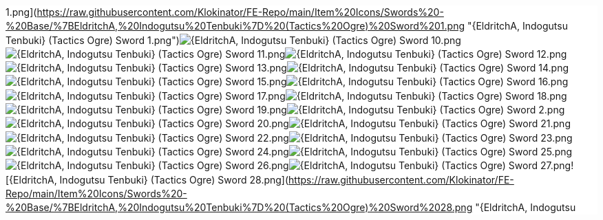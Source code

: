1.png](https://raw.githubusercontent.com/Klokinator/FE-Repo/main/Item%20Icons/Swords%20-%20Base/%7BEldritchA,%20Indogutsu%20Tenbuki%7D%20(Tactics%20Ogre)%20Sword%201.png "{EldritchA, Indogutsu Tenbuki} (Tactics Ogre) Sword 1.png")![{EldritchA, Indogutsu Tenbuki} (Tactics Ogre) Sword 10.png](https://raw.githubusercontent.com/Klokinator/FE-Repo/main/Item%20Icons/Swords%20-%20Base/%7BEldritchA,%20Indogutsu%20Tenbuki%7D%20(Tactics%20Ogre)%20Sword%2010.png "{EldritchA, Indogutsu Tenbuki} (Tactics Ogre) Sword 10.png")![{EldritchA, Indogutsu Tenbuki} (Tactics Ogre) Sword 11.png](https://raw.githubusercontent.com/Klokinator/FE-Repo/main/Item%20Icons/Swords%20-%20Base/%7BEldritchA,%20Indogutsu%20Tenbuki%7D%20(Tactics%20Ogre)%20Sword%2011.png "{EldritchA, Indogutsu Tenbuki} (Tactics Ogre) Sword 11.png")![{EldritchA, Indogutsu Tenbuki} (Tactics Ogre) Sword 12.png](https://raw.githubusercontent.com/Klokinator/FE-Repo/main/Item%20Icons/Swords%20-%20Base/%7BEldritchA,%20Indogutsu%20Tenbuki%7D%20(Tactics%20Ogre)%20Sword%2012.png "{EldritchA, Indogutsu Tenbuki} (Tactics Ogre) Sword 12.png")![{EldritchA, Indogutsu Tenbuki} (Tactics Ogre) Sword 13.png](https://raw.githubusercontent.com/Klokinator/FE-Repo/main/Item%20Icons/Swords%20-%20Base/%7BEldritchA,%20Indogutsu%20Tenbuki%7D%20(Tactics%20Ogre)%20Sword%2013.png "{EldritchA, Indogutsu Tenbuki} (Tactics Ogre) Sword 13.png")![{EldritchA, Indogutsu Tenbuki} (Tactics Ogre) Sword 14.png](https://raw.githubusercontent.com/Klokinator/FE-Repo/main/Item%20Icons/Swords%20-%20Base/%7BEldritchA,%20Indogutsu%20Tenbuki%7D%20(Tactics%20Ogre)%20Sword%2014.png "{EldritchA, Indogutsu Tenbuki} (Tactics Ogre) Sword 14.png")![{EldritchA, Indogutsu Tenbuki} (Tactics Ogre) Sword 15.png](https://raw.githubusercontent.com/Klokinator/FE-Repo/main/Item%20Icons/Swords%20-%20Base/%7BEldritchA,%20Indogutsu%20Tenbuki%7D%20(Tactics%20Ogre)%20Sword%2015.png "{EldritchA, Indogutsu Tenbuki} (Tactics Ogre) Sword 15.png")![{EldritchA, Indogutsu Tenbuki} (Tactics Ogre) Sword 16.png](https://raw.githubusercontent.com/Klokinator/FE-Repo/main/Item%20Icons/Swords%20-%20Base/%7BEldritchA,%20Indogutsu%20Tenbuki%7D%20(Tactics%20Ogre)%20Sword%2016.png "{EldritchA, Indogutsu Tenbuki} (Tactics Ogre) Sword 16.png")![{EldritchA, Indogutsu Tenbuki} (Tactics Ogre) Sword 17.png](https://raw.githubusercontent.com/Klokinator/FE-Repo/main/Item%20Icons/Swords%20-%20Base/%7BEldritchA,%20Indogutsu%20Tenbuki%7D%20(Tactics%20Ogre)%20Sword%2017.png "{EldritchA, Indogutsu Tenbuki} (Tactics Ogre) Sword 17.png")![{EldritchA, Indogutsu Tenbuki} (Tactics Ogre) Sword 18.png](https://raw.githubusercontent.com/Klokinator/FE-Repo/main/Item%20Icons/Swords%20-%20Base/%7BEldritchA,%20Indogutsu%20Tenbuki%7D%20(Tactics%20Ogre)%20Sword%2018.png "{EldritchA, Indogutsu Tenbuki} (Tactics Ogre) Sword 18.png")![{EldritchA, Indogutsu Tenbuki} (Tactics Ogre) Sword 19.png](https://raw.githubusercontent.com/Klokinator/FE-Repo/main/Item%20Icons/Swords%20-%20Base/%7BEldritchA,%20Indogutsu%20Tenbuki%7D%20(Tactics%20Ogre)%20Sword%2019.png "{EldritchA, Indogutsu Tenbuki} (Tactics Ogre) Sword 19.png")![{EldritchA, Indogutsu Tenbuki} (Tactics Ogre) Sword 2.png](https://raw.githubusercontent.com/Klokinator/FE-Repo/main/Item%20Icons/Swords%20-%20Base/%7BEldritchA,%20Indogutsu%20Tenbuki%7D%20(Tactics%20Ogre)%20Sword%202.png "{EldritchA, Indogutsu Tenbuki} (Tactics Ogre) Sword 2.png")![{EldritchA, Indogutsu Tenbuki} (Tactics Ogre) Sword 20.png](https://raw.githubusercontent.com/Klokinator/FE-Repo/main/Item%20Icons/Swords%20-%20Base/%7BEldritchA,%20Indogutsu%20Tenbuki%7D%20(Tactics%20Ogre)%20Sword%2020.png "{EldritchA, Indogutsu Tenbuki} (Tactics Ogre) Sword 20.png")![{EldritchA, Indogutsu Tenbuki} (Tactics Ogre) Sword 21.png](https://raw.githubusercontent.com/Klokinator/FE-Repo/main/Item%20Icons/Swords%20-%20Base/%7BEldritchA,%20Indogutsu%20Tenbuki%7D%20(Tactics%20Ogre)%20Sword%2021.png "{EldritchA, Indogutsu Tenbuki} (Tactics Ogre) Sword 21.png")![{EldritchA, Indogutsu Tenbuki} (Tactics Ogre) Sword 22.png](https://raw.githubusercontent.com/Klokinator/FE-Repo/main/Item%20Icons/Swords%20-%20Base/%7BEldritchA,%20Indogutsu%20Tenbuki%7D%20(Tactics%20Ogre)%20Sword%2022.png "{EldritchA, Indogutsu Tenbuki} (Tactics Ogre) Sword 22.png")![{EldritchA, Indogutsu Tenbuki} (Tactics Ogre) Sword 23.png](https://raw.githubusercontent.com/Klokinator/FE-Repo/main/Item%20Icons/Swords%20-%20Base/%7BEldritchA,%20Indogutsu%20Tenbuki%7D%20(Tactics%20Ogre)%20Sword%2023.png "{EldritchA, Indogutsu Tenbuki} (Tactics Ogre) Sword 23.png")![{EldritchA, Indogutsu Tenbuki} (Tactics Ogre) Sword 24.png](https://raw.githubusercontent.com/Klokinator/FE-Repo/main/Item%20Icons/Swords%20-%20Base/%7BEldritchA,%20Indogutsu%20Tenbuki%7D%20(Tactics%20Ogre)%20Sword%2024.png "{EldritchA, Indogutsu Tenbuki} (Tactics Ogre) Sword 24.png")![{EldritchA, Indogutsu Tenbuki} (Tactics Ogre) Sword 25.png](https://raw.githubusercontent.com/Klokinator/FE-Repo/main/Item%20Icons/Swords%20-%20Base/%7BEldritchA,%20Indogutsu%20Tenbuki%7D%20(Tactics%20Ogre)%20Sword%2025.png "{EldritchA, Indogutsu Tenbuki} (Tactics Ogre) Sword 25.png")![{EldritchA, Indogutsu Tenbuki} (Tactics Ogre) Sword 26.png](https://raw.githubusercontent.com/Klokinator/FE-Repo/main/Item%20Icons/Swords%20-%20Base/%7BEldritchA,%20Indogutsu%20Tenbuki%7D%20(Tactics%20Ogre)%20Sword%2026.png "{EldritchA, Indogutsu Tenbuki} (Tactics Ogre) Sword 26.png")![{EldritchA, Indogutsu Tenbuki} (Tactics Ogre) Sword 27.png](https://raw.githubusercontent.com/Klokinator/FE-Repo/main/Item%20Icons/Swords%20-%20Base/%7BEldritchA,%20Indogutsu%20Tenbuki%7D%20(Tactics%20Ogre)%20Sword%2027.png "{EldritchA, Indogutsu Tenbuki} (Tactics Ogre) Sword 27.png")![{EldritchA, Indogutsu Tenbuki} (Tactics Ogre) Sword 28.png](https://raw.githubusercontent.com/Klokinator/FE-Repo/main/Item%20Icons/Swords%20-%20Base/%7BEldritchA,%20Indogutsu%20Tenbuki%7D%20(Tactics%20Ogre)%20Sword%2028.png "{EldritchA, Indogutsu